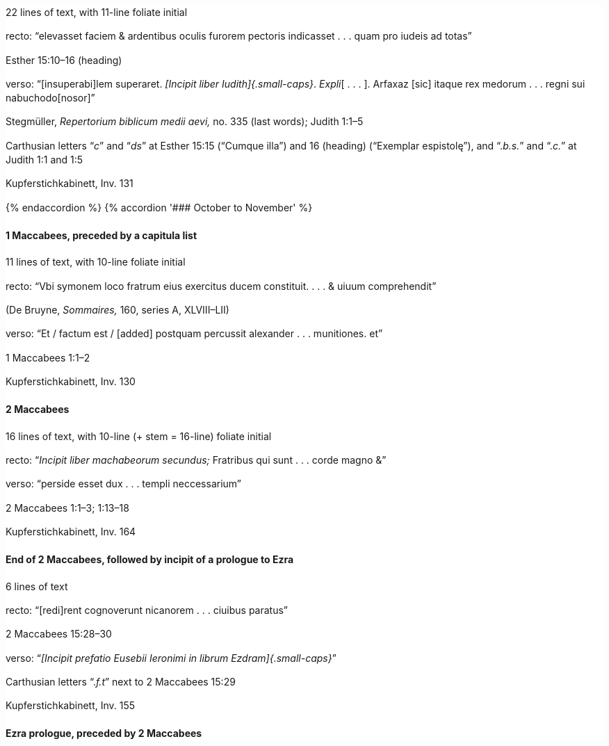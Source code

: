 22 lines of text, with 11-line foliate initial

recto: “elevasset faciem & ardentibus oculis furorem pectoris indicasset . . . quam pro iudeis ad totas”

Esther 15:10–16 (heading)

verso: “\[insuperabi\]lem superaret. *[Incipit liber Iudith]{.small-caps}*. *Expli*\[ . . . \]. Arfaxaz \[sic\] itaque rex medorum . . . regni sui nabuchodo\[nosor\]”

Stegmüller, *Repertorium biblicum medii aevi,* no. 335 (last words); Judith 1:1–5

Carthusian letters “*c*” and “*ds*” at Esther 15:15 (“Cumque illa”) and 16 (heading) (“Exemplar espistolę”), and “.*b.s.*” and “.*c.*” at Judith 1:1 and 1:5

Kupferstichkabinett, Inv. 131

{% endaccordion %}
{% accordion '### October to November' %}

#### 1 Maccabees, preceded by a capitula list

11 lines of text, with 10-line foliate initial

recto: “Vbi symonem loco fratrum eius exercitus ducem constituit. . . . & uiuum comprehendit”

(De Bruyne, *Sommaires,* 160, series A, XLVIII–LII)

verso: “Et / factum est / \[added\] postquam percussit alexander . . . munitiones. et”

1 Maccabees 1:1–2

Kupferstichkabinett, Inv. 130

#### 2 Maccabees

16 lines of text, with 10-line (+ stem = 16-line) foliate initial

recto: “*Incipit liber machabeorum secundus;* Fratribus qui sunt . . . corde magno &”

verso: “perside esset dux . . . templi neccessarium”

2 Maccabees 1:1–3; 1:13–18

Kupferstichkabinett, Inv. 164

#### End of 2 Maccabees, followed by incipit of a prologue to Ezra

6 lines of text

recto: “\[redi\]rent cognoverunt nicanorem . . . ciuibus paratus”

2 Maccabees 15:28–30

verso: “*[Incipit prefatio Eusebii Ieronimi in librum Ezdram]{.small-caps}*”

Carthusian letters “.*f.t*” next to 2 Maccabees 15:29

Kupferstichkabinett, Inv. 155

#### Ezra prologue, preceded by 2 Maccabees


[^1]: Unknown maker, historiated initial from a Bible, circa 1160s, Los Angeles, J. Paul Getty Museum, Ms. 38 (89.MS.45). An image and some data are available at www.getty.edu/art/collection/object/103RWR.
[^2]: *Western Manuscripts and Miniatures* (1986), auction cat., Sotheby’s, London, 2 December 1986, lot 4 (ill.). According to the list of buyers and prices published by Sotheby’s after the sale, lot 4 was bought by “Fielding.” The Getty acquired it in 1989 from London dealer Richard Day, so “Fielding” may have been Day’s colleague Jocelyn Fielding.
[^3]: “It seems more likely, however, that the book was made further north, perhaps in the north east of France towards the Rhineland, or in the south of Flanders somewhere such as Anchin.” *Western Manuscripts and Miniatures* (1986)*,* lot 4 (ill.).
[^4]: The 1989 acquisition was published in *The J. Paul Getty Museum Journal* 18 (1990): 172, where it is attributed to “probably northeastern France, circa 1131–1165”; at the time of writing (January 2023), the online record repeats this attribution. In Thomas Kren, *French Illuminated Manuscripts in the J. Paul Getty Museum* (Los Angeles: J. Paul Getty Museum, 2007), 5, the attribution is “French, ca. 1131–65,” but no explanation is given for these precise dates. The dates may derive from the date given to a copy of the Twelve Minor Prophets with *Glossa ordinaria,* MS M.962 in the collection of the Morgan Library and Museum in New York, said to be from the Benedictine abbey of Saint Saviour at Anchin in Pecquencourt, whose Abbot Gossuin was in post from circa 1131–65. The decoration of the Morgan manuscript has little in common with the present cuttings and in fact rather presents counterevidence to Sotheby’s suggestion (see the previous note) that the cuttings may come from Anchin Abbey.
[^5]: Paul Wescher, *Beschreibendes Verzeichnis der Miniaturen—Handschriften und Einzelblätter—des Kupferstichkabinetts der Staatlichen Museen Berlin* (Leipzig: Weber, 1931), 16–17, Min. 1904–8, 4678–84: “Französische Schule (Südostfrankreich), 1. halfte 12. Jahr.”
[^6]: *Auktion 60: Bücher, Manuskripte, Graphik, Volkskunst vom Mittelalter bis zum Beginn der Moderne,* auction cat., Venator & Hanstein, Cologne, 25–27 September 1989, lot 1096.
[^7]: The thirty-eight cuttings had no identifying numbers, so when he found them in 2004, Schindler assigned them the provisional numbers 128–68 within his inventory of newly discovered manuscripts; these numbers are written in pencil on the mounts and are the only way of referring to them until such time as official museum accession numbers are assigned with the exception of four cuttings (see this essay, note 8).
[^8]: Beate Braun-Niehr, “Initialen I, H, F und V,” in *Schrift als Bild*, ed. Michael Roth (Berlin: Kupferstichkabinett, 2010), 25, reproducing two in color; attributed to “Maasgebiet, 2. Viertel 12. Jh.” and “Provenienz: alter Bestand.” These four cuttings (only) have been assigned the accession numbers Min. 30490–93 for the Kupferstichkabinett; they were formerly nos. 129, 147, 151, and 164 in Schindler’s inventory.
[^9]: Beatrice Alai, *Le miniature italiane del Kupferstichkabinett di Berlino* (Florence: Edizioni Polistampa, 2019), 31, fig. 20, 32; and Peter Kidd, “A Collector’s Mark Re-Interpreted,” *Medieval Manuscripts Provenance* (blog), 11 April 2020, https://mssprovenance.blogspot.com/, archived at https://archive.ph/e4nBJ and Archive.org.
[^10]: The evidence of the ruling is in fact considerably more complex than our subsequent discussion in the main text, which we have simplified for ease of comprehension. The cuttings come from a multivolume Bible that was not ruled consistently throughout. For example, in some sections the page was ruled not only for the bases of the minims but also for the tops of the minims, such that each line of text has two lines of ruling.
[^11]: Berlin, Kupferstichkabinett Mins. 1904, 1906, 4648, 4682, 1908; and Getty Ms. 38, respectively. Dominique Mielle de Becdelièvre, *Prêcher en silence: Enquête codicologique sur les manuscrits du XIIe siècle provenant de la Grande Chartreuse* (Saint-Étienne: Publications de l’Université Jean-Monnet, 2004), 47, recognized such triple rulings as typical of the books from the Grande Chartreuse and more specifically of the volumes made from the second third of the twelfth century onward.
[^12]: Robert Weber and Roger Gryson, eds., *Biblia Sacra iuxta Vulgatam versionem,* 5th ed. (Stuttgart: Deutsche Bibelgesellschaft, 2007), 988.
[^13]: For a general account, see Christopher de Hamel, “Giant Bibles of the Early Middle Ages,” chap. 3 in *The Book: A History of the Bible* (London: Phaidon, 2001). See also Diane J. Reilly, “The Bible as Bellwether: Manuscript Bibles in the Context of Spiritual, Liturgical and Educational Reform, 1000–1200,” in *Form and Function in the Late Medieval Bible*, ed. Eyal Poleg and Laura Light (Leiden: Brill, 2013), 13–22.
[^14]: Walter Cahn, *Romanesque Bible Illumination* (Ithaca, NY: Cornell University Press, 1982), 266–83, nos. 50–116. We can compare this with the reported dimensions of the volumes of the Romanesque lectern Bibles produced in the Grande Chartreuse: the Notre Dame de Casalibus Bible (Ms. 16 = 57.2 × 36.5 cm; Ms. 17 = 52 × 35 cm; Ms. 18 = 55.5 × 36 cm) and the Great Bible (Ms. 12 = 57.5 × 37.5 cm; Ms. 15 = 55.3 × 37.1 cm; Ms. 13 = 54.7 × 37 cm; Ms. 14 = 54.5 × 35.3 cm).
[^15]: These are Kupferstichkabinett Min. 1907, 1906, 1905, 1908, 30493, 1904, 4683, 4684, 4682, respectively. Those in the private collection and at the Getty Museum are the prophets Hosea and Micah, respectively.
[^16]: Kupferstichkabinett, Inv. 127, 128, Min. 30491; Inv. 130–50, Min. 30490, 31812; Inv. 153, 159, 160, 161, 162, 163, Min. 30492; Inv. 165, 166, 168, Min. 1905, 1908.
[^17]: Schindler inventory nos. 156 and 157 have no decorated initials; nos. 154, 155, 158, and 167 have small ones.
[^18]: Legendary from Citeaux: Dijon, Bibliothèque Municipale, Mss. 641, 642; and Bible of Talloires: Berlin, Staatsbibliothek, Ms. Phillipps 1644. Wescher, *Beschreibendes Verzeichnis der Miniaturen*, 16, cites reproductions in Charles Oursel, *La miniature du XIIe siècle à l’abbaye de Cîteaux d’après les manuscrits de la Bibliothèque de Dijon* (Dijon: Venot, 1926), pls. 32–37; and Joachim Kirchner, *Beschreibendes Verzeichnis der Miniaturen und des Initialschmuckes in den Phillipps-Handschriften* (Leipzig: Weber, 1926), 47, fig. 51.
[^19]: Mielle de Becdelièvre, *Prêcher en silence*, especially 13–16, with a list of related literature at 281–84; Walter Cahn, *Romanesque Manuscripts: The Twelfth Century*, 2 vols. (London: Harvey Miller, 1996), 1:19. On the first Customs written by the prior Guigo I, see Guigues Ier le Chartreux, *Coutumes de Chartreuse* (Paris: Sources Chrétiennes, Éditions du Cerf, 1984), 313. On the founder of the Order Saint Bruno, see Josef Hemmerle, “Brun(o), heilig, Stifter des Kartäuserordens,” in *Neue Deutsche Biographie* (Berlin: Duncker & Humblot, 1955), 2:673–74; and P. De Leo, ed., *San Bruno di Colonia: Un eremita tra Oriente e Occidente, Celebrazioni nazionali per il nono centenario della morte di San Bruno di Colonia; Secondo convegno internazionale* (Soveria Mannelli: Rubbettino, 2004).
[^20]: Guibert de Nogent-sous-Coucy, *De vita sua sive Monodiario libri tres,* book 1, part 11,  *Patrologiae cursus completus: Series Latina,* ed. Jacques-Paul Migne, vol. 156 (Paris: J.-P. Migne, 1853), column 854 (hereafter *Patrologia Latina*); and Marina Righetti, “Certosini,” in *Enciclopedia dell’arte medievale* (Rome: Istituto della Enciclopedia Italiana, 1992), 4:625–26.
[^21]: Bernard Bligny, *Recueil des plus anciens actes de la Grande-Chartreuse: 1086–1196* (Grenoble: Imprimerie Allier, 1958), 100–102.
[^22]: Liget Bible, Paris, Bibliothèque Nationale de France, Mss. Latin 11506–10.The affinities with the Liget Bible were first suggested by François Avril (personal communication with Beatrice Alai, 5 May 2014) and confirmed by Patricia Stirnemann (personal communications with Beatrice Alai, 12 February and 15 April 2020); on the Bible, see Dominique Mielle de Becdelièvre, “D’une bible à l’autre . . . La réalisation des deux premières bibles de la Grande Chartreuse au XIIe siècle,” *Revue Mabillon* 74, no. 13 (2002): 175–76; and Mielle de Becdelièvre, *Prêcher en silence*, 429–32, cat. no. 126.
[^23]: Liget Bible, Ms. Latin 11508, fol. 35r. For an analysis of the Romanesque decorative pattern, with special focus on leaves and shapes, see Carl Nordenfalk, “Die romanische Buchmalerei,” in *Die romanische Malerei vom elften bis zum dreizehnten Jahrhundert,* ed. André Grabar and Carl Nordenfalk (Geneva: Skira, 1958), 173–82.
[^24]: Liget Bible, Ms. Latin 11510, fol. 16v.
[^25]: Wilhelm Koehler, “Byzantine Art in the West,” *Dumbarton Oaks Papers* 1 (1941): 70.
[^26]: Bible of Notre-Dame de Casalibus, Grenoble, Bibliothèque Municipale, Mss. 1, 8, 3. Dominique Mielle de Becdelièvre, “Autour de la Bible de Notre-Dame de Casalibus: Les premiers manuscrits cartusiens,” in *Saint Bruno en Chartreuse: Journée d’etudes organisée à l’hôtellerie de la Grande Chartreuse le 3 octobre 2002*, ed. Alain Girard, Daniel Le Blévec, and Pierrette Paravy (Salzburg: Institut für Anglistik und Amerikanistik, 2004), 31–38; Mielle de Becdelièvre, *Prêcher* *en silence,* 204, 312–15, cat. no. 1; Mielle de Becdelièvre, “D’une bible,” 162–70; and Reilly, “The Bible as Bellwether,” 9–22.
[^27]: Great Bible of the Grande Chartreuse: Grenoble, Bibliothèque Municipale, Mss. 2, 4–6; Homiliary: Grenoble, Bibliothèque Municipale, Ms. 103 (38). Dominique Mielle de Becdelièvre, “Les bibles cartusiennes,” in *L'exégèse monastique au Moyen Âge, actes du colloque international (Strasbourg, Palais universitaire, Faculté de théologie protestante, 10–12 septembre 2007)*, ed. Gilbert Dahan and Annie Noblesse-Rocher (Paris: Brepols, 2014), 60.
[^28]: Liget Bible, Paris, Bibliothèque Nationale de France, Ms. Latin 11509, Ms. 11510, fols. 130r–203v. Mielle de Becdelièvre, *Prêcher en silence,* 400–404, cat. no. 104; and Mielle de Becdelièvre, “D’une bible,” 170–87.
[^29]: *Decretum Gratiani,* Grenoble, Bibliothèque Municipale, Ms. 475. Mielle de Becdelièvre, “D’une bible,” 176; and Mielle de Becdelièvre, *Prêcher* *en silence*, 406–7, cat. no. 106.
[^30]: *De civitate dei,* Dijon, Bibliothèque Municipale, Ms. 159. Mielle de Becdelièvre, *Prêcher en silence,* 207; Yolanta Załuska, *Manuscrits enluminés de Dijon* (Paris: Editions du Centre National de la Recherche Scientifique, 1991), 125–26, cat. no. 98, pl. 34.
[^31]: *Opus imperfectum in Matthaeum*, Troyes, Bibliothèque Municipale, Ms. 38, fol. 1r. Mielle de Becdelièvre, *Prêcher* *en silence,* 207.
[^32]: Bible of Stephen Harding, Dijon, Bibliothèque Municipale, Ms. 15, fol. 94r. Alessia Trivellone, *Images et exégèse monastique dans la Bible d’Étienne Harding* (Paris: Institut d’Études Augustiniennes, 2014); Cahn, *Romanesque Manuscripts,* 2:70–72, cat. no. 58; Załuska, *Manuscrits enluminés,* 51–56, cat. no. 23; and Yolanta Załuska, *L’enluminure et le scriptorium de Cîteaux au XIIe siècle* (Brecht: Cîteaux, 1989), 63–111.
[^33]: Załuska, *Manuscrits enluminés,* 83–84, cat. no. 40, pl. 27 (Ms. 32); 79–80, cat. no. 36, pl. 25 (Ms. 131); 125–26, cat. no. 98, pl. 34 (Ms. 159); 78–79, cat. no. 35, pl. H (Ms. 180); 75–78, cat. no. 34, pl. F, I, 22, 25 (Ms. 641). For Ms. 641, see also Cahn, *Romanesque Manuscripts,* 2:76–78, cat. no. 61.
[^34]: Kathleen Doyle, “Early Cistercian Manuscripts from Clairvaux,” in *Illuminating the Middle Ages: Tributes to Prof. John Lowden from His Students, Friends and Colleagues*, ed. Laura Cleaver, Alixe Bovey, and Lucy Donkin (Leiden: Brill, 2020), 109–22.
[^35]: Cahn, *Romanesque Manuscripts,* 1:19; Mielle de Becdelièvre, *Prêcher en silence*, 67–68; and Mielle de Becdelièvre, “D’une bible,” 166–67n28. For the correspondence, see Migne, *Patrologia Latina,* vol. 189, cols. 314–15; and Giles Constable, ed., *The Letters of Peter the Venerable* (Cambridge, MA: Harvard University Press, 1967), letter 24, 1:44–47, 2:111–12. Mielle de Becdelièvre, “D’une bible,” 166–67n28, notes a document of 1156 that sheds light on the helpful role played by the Cluniacs in supporting the Chartreuse: “De plus, les frères de cette congrégation, tant les anciens que les contemporains, depuis le temps de la naissance de la maison de Chartreuse, nous ont toujours chéris et vénérés beaucoup dans le Christ Jésus, et ils ont soutenu notre pauvreté par de nombreux bienfaits.” On this source, see Bligny, *Recueil,* 64–69. See also C. Tosco, “Dai Cistercensi ai Certosini,” in *Certosini e cistercensi in Italia: Secoli XII–XV; Atti del Convegno, Cuneo, Chiusa Pesio, Rocca de’ Baldi, 23–26 settembre 1999*, ed. Rinaldo Comba and Grado G. Merlo (Cuneo: Società per gli Studi Storici, Archeologici ed Artistici della Provincia di Cuneo, 2000), 115–40.
[^36]: Mielle de Becdelièvre, *Prêcher* *en silence*, 58.
[^37]: Mielle de Becdelièvre, *Prêcher en silence*, 69. For Ms. 616, see Migne, *Patrologia Latina,* vol. 153, col. 631; and Charles Samaran and Robert Marichal, *Catalogue des manuscrits en écriture latine portant des indications de dates, de lieu ou de copiste* (Paris: Éditions du Centre National de la Recherche Scientifique, 1968), 6:517.
[^38]: Great Bible of the Grande Chartreuse, Grenoble, Bibliothèque Municipale, Ms. 2, fol. 5v.
[^39]: Mielle de Becdelièvre, “Les bibles cartusiennes,” 67–73.
[^40]: For a description, see Nordenfalk, “Die romanische Buchmalerei,” 181.
[^41]: Grenoble, Bibliothèque Municipale, Ms. 5, fol. 4
[^42]: Reilly, “The Bible as Bellwether,” 22–29.
[^43]: A summary of the history of the Grande Chartreuse books is offered by Mielle de Becdelièvre, *Prêcher en silence,* 65–86, with related literature.
[^44]: P. Alessandra Maccioni Ruju and Marco Mostert, *The Life and Times of Guglielmo Libri (1802–1869), Scientist, Patriot, Scholar, Journalist and Thief: A Nineteenth-Century Story* (Hilversum: Verloren, 1995), 205, 229, 388n145.
[^45]: On these monasteries and their libraries, see Mielle de Becdelièvre, *Prêcher* *en silence*, 87–92, 204–8.
[^46]: Among the later witnesses to this stylistic dissemination is an early thirteenth-century Bible at Chambéry that shows in the first volume (Chambéry, Bibliothèque Municipale, Ms. 34, fol. 170v) the style associated with the manuscripts made for the Grande Chartreuse. Its Carthusian origin was noted by Mielle de Becdelièvre, “D’une bible,” 176n55; and Mielle de Becdelièvre, *Prêcher en silence*, 225–26. See also Caroline Heid-Guillaume and Anne Ritz, *Manuscrits médiévaux de Chambéry: Textes et enluminures* (Paris: CNRS and Brepols, 1998), 118–24.
[^47]: M. B. Parkes, *Pause and Effect: An Introduction to the History of Punctuation in the West* (Berkeley: University of California Press, 1992), 76–78.
[^48]: Reilly, “The Bible as Bellwether,” 19.
[^49]: Mielle de Becdelièvre, *Prêcher en silence,* 191. See also Nigel Palmer, “Simul Cantemus, simul pausemus: Zur mittelalterlichen Zisterzienserpunktion,” in *Lesevorgänge: Prozesse des Erkennens in mittelalterlichen Texten, Bildern und Handschriften*, ed. Martina Bakes and Eckart Conrad Lutz (Zurich: Chronos, 2010), 483–570.
[^50]: Mielle de Becdelièvre, *Prêcher en silence,* 50–55.
[^51]: Guigues Ier le Chartreux, *Coutumes,* c. 29.3.
[^52]: Cahn, *Romanesque Bible Illumination*, 19; Mielle de Becdelièvre, *Prêcher en silence,* 13–15, 21; Pierre Vaillant and the monks of the Grande Chartreuse, *Les manuscrits de la Grande Chartreuse et leurs enluminures* (Grenoble: Roissard, 1984), 36; Migne, *Patrologia Latina,* vol. 153, col. 694; and Paul Lehman, “Bücherliebe und Bücherpflege bei den Karthäusern,” in *Scritti di storia e paleografia: Miscellanea Francesco Ehrle, pubblicati sotto gli auspici di S. S. Pio XI in occasione dell’ottantesimo natalizio dell'E. Mons. Cardinale Francesco Ehrle* (Rome: Biblioteca Apostolica Vaticana, 1924), 5:364–89.
[^53]: “Pennas, cretam, pumices duas, cornua duo, scalpellum unum, ad radenda pergamena novaculas sive rasoria duo, punctorium unum, subulam unum, plumbum, regulam, postem ad regulandum, tabulas, grafium.” Mielle de Becdelièvre, *Prêcher en silence,* 17, 23, 26; and Guigues Ier le Chartreux, *Coutumes,* c. 7.9.
[^54]: No cutting with any part of the book of Judges has yet been identified, but there is no reason to doubt that it appeared in its normal position.
[^55]: The sequence of Carthusian readings is discussed in detail by Joseph Bernaer, “Zur Lesung der Bibel im Nachtoffizium der Kartäuser: Unter besonderer Berücksichtigung der Kartausen in Niederösterreich,” *Hyppolytus Neue Folge, St. Pöltner Hefte zur Diözesankunde* 35 (2019): 45–86, with similar tables at 49, 57, 59. Another similar table (“Ordre des lectures de la Bible d’après les *Coutumes de Chartreuse*”) can be found in Mielle de Becdelièvre, “D’une bible,” 170.
[^56]: The only difference here is that Lamentations follows Jeremiah, rather than vice versa. Mielle de Becdelièvre, “Les bibles cartusiennes,” 74 (“Annexe A”), tabulates the order of books in seven twelfth-, thirteenth-, and fourteenth-century Bibles.
[^57]: Bernaer, “Zur Lesung der Bibel,” 64, discusses all these types of markings; cf. Mielle de Becdelièvre, *Prêcher en silence,* 115, 190.
[^58]: Mary A. Rouse and Richard H. Rouse, *Authentic Witnesses: Approaches to Medieval Texts and Manuscripts* (Notre Dame, IN: University of Notre Dame Press, 1991), 225, 228–29, and elsewhere.
[^59]: Frits Lugt, *Les marques de collections de dessins & d’estampes . . . avec des notices historiques sur les collectionneurs, les collections, les ventes, les marchands et éditeurs, etc*. (Amsterdam: Vereenigde Drukkerijen, 1921), 291. For a revised version, see www.marquesdecollections.fr/.
[^60]: This is the case of Min. 31397–98; see Alai, *Le miniature,* 121, cat. no. 6.
[^61]: Wescher, *Beschreibendes Verzeichnis der Miniaturen*, 213, 93, and 213, respectively
[^62]: Burton B. Fredericksen, *The Burdens of Wealth: Paul Getty and His Museum* (Bloomington, IN: Archway, 2015), 24–36. The Wescher provenance of the Getty cutting was first proposed in Kidd, “A Collector’s Mark Re-Interpreted.”
[^63]: Additions: Inv. 132r, 133v, Min. 4678; erasures: Inv. 130r, 134v, 141r, 146v, Min. 1906v, 4683r; later notes: capitulum, Inv. 132v, 145v, 149r, 157v, Min. 4679r, 4683r, 4684r; reading marks: Inv. 132r.